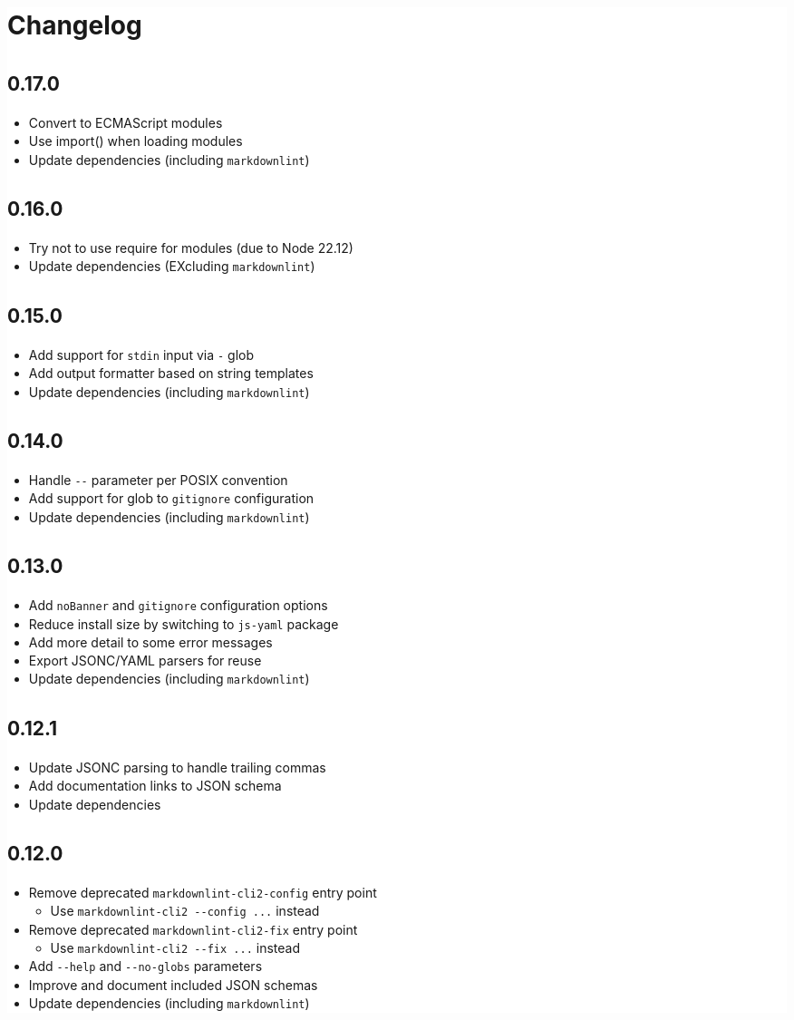 # Changelog

## 0.17.0

- Convert to ECMAScript modules
- Use import() when loading modules
- Update dependencies (including `markdownlint`)

## 0.16.0

- Try not to use require for modules (due to Node 22.12)
- Update dependencies (EXcluding `markdownlint`)

## 0.15.0

- Add support for `stdin` input via `-` glob
- Add output formatter based on string templates
- Update dependencies (including `markdownlint`)

## 0.14.0

- Handle `--` parameter per POSIX convention
- Add support for glob to `gitignore` configuration
- Update dependencies (including `markdownlint`)

## 0.13.0

- Add `noBanner` and `gitignore` configuration options
- Reduce install size by switching to `js-yaml` package
- Add more detail to some error messages
- Export JSONC/YAML parsers for reuse
- Update dependencies (including `markdownlint`)

## 0.12.1

- Update JSONC parsing to handle trailing commas
- Add documentation links to JSON schema
- Update dependencies

## 0.12.0

- Remove deprecated `markdownlint-cli2-config` entry point
  - Use `markdownlint-cli2 --config ...` instead
- Remove deprecated `markdownlint-cli2-fix` entry point
  - Use `markdownlint-cli2 --fix ...` instead
- Add `--help` and `--no-globs` parameters
- Improve and document included JSON schemas
- Update dependencies (including `markdownlint`)
